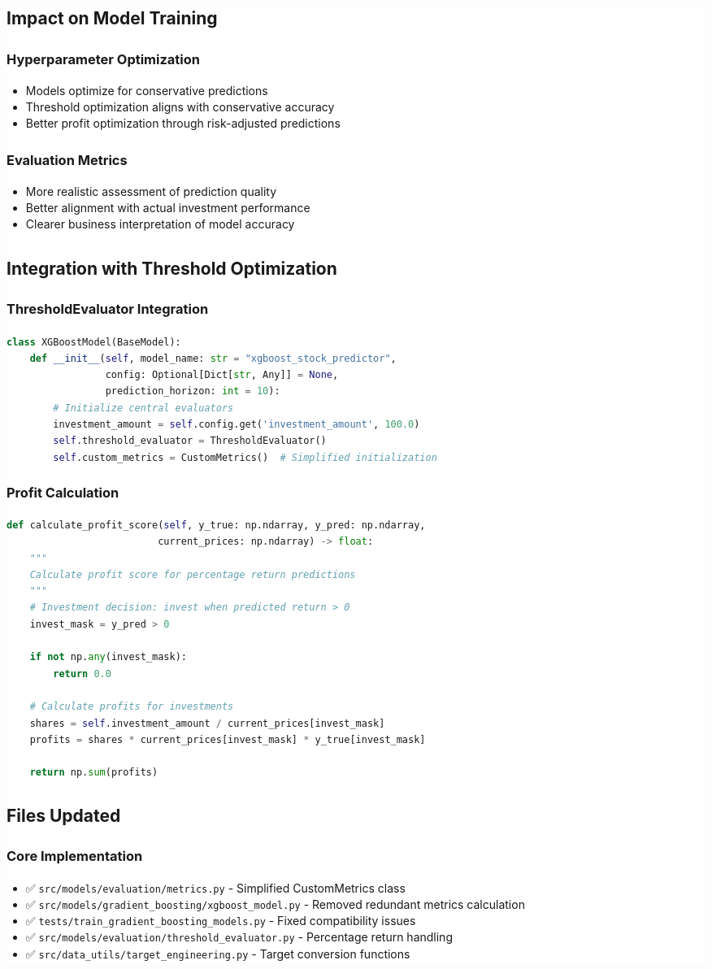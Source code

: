 ## Impact on Model Training

### Hyperparameter Optimization
- Models optimize for conservative predictions
- Threshold optimization aligns with conservative accuracy
- Better profit optimization through risk-adjusted predictions

### Evaluation Metrics
- More realistic assessment of prediction quality
- Better alignment with actual investment performance
- Clearer business interpretation of model accuracy

## Integration with Threshold Optimization

### ThresholdEvaluator Integration
```python
class XGBoostModel(BaseModel):
    def __init__(self, model_name: str = "xgboost_stock_predictor",
                 config: Optional[Dict[str, Any]] = None,
                 prediction_horizon: int = 10):
        # Initialize central evaluators
        investment_amount = self.config.get('investment_amount', 100.0)
        self.threshold_evaluator = ThresholdEvaluator()
        self.custom_metrics = CustomMetrics()  # Simplified initialization
```

### Profit Calculation
```python
def calculate_profit_score(self, y_true: np.ndarray, y_pred: np.ndarray, 
                          current_prices: np.ndarray) -> float:
    """
    Calculate profit score for percentage return predictions
    """
    # Investment decision: invest when predicted return > 0
    invest_mask = y_pred > 0
    
    if not np.any(invest_mask):
        return 0.0
    
    # Calculate profits for investments
    shares = self.investment_amount / current_prices[invest_mask]
    profits = shares * current_prices[invest_mask] * y_true[invest_mask]
    
    return np.sum(profits)
```

## Files Updated

### Core Implementation
- ✅ `src/models/evaluation/metrics.py` - Simplified CustomMetrics class
- ✅ `src/models/gradient_boosting/xgboost_model.py` - Removed redundant metrics calculation
- ✅ `tests/train_gradient_boosting_models.py` - Fixed compatibility issues
- ✅ `src/models/evaluation/threshold_evaluator.py` - Percentage return handling
- ✅ `src/data_utils/target_engineering.py` - Target conversion functions
